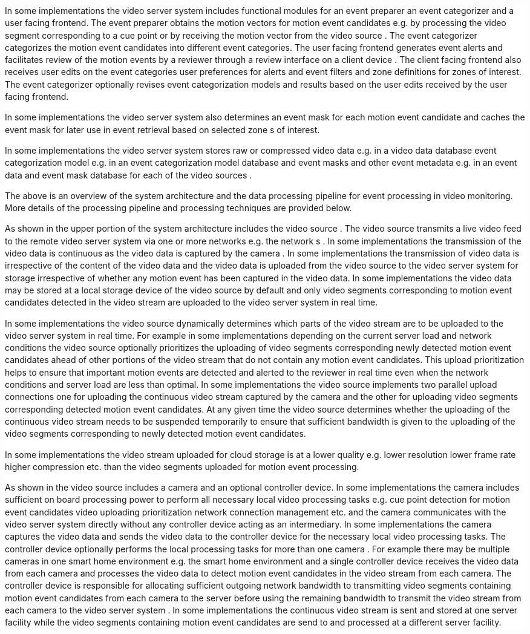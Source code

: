 In some implementations the video server system includes functional modules for an event preparer an event categorizer and a user facing frontend. The event preparer obtains the motion vectors for motion event candidates e.g. by processing the video segment corresponding to a cue point or by receiving the motion vector from the video source . The event categorizer categorizes the motion event candidates into different event categories. The user facing frontend generates event alerts and facilitates review of the motion events by a reviewer through a review interface on a client device . The client facing frontend also receives user edits on the event categories user preferences for alerts and event filters and zone definitions for zones of interest. The event categorizer optionally revises event categorization models and results based on the user edits received by the user facing frontend.

In some implementations the video server system also determines an event mask for each motion event candidate and caches the event mask for later use in event retrieval based on selected zone s of interest.

In some implementations the video server system stores raw or compressed video data e.g. in a video data database event categorization model e.g. in an event categorization model database and event masks and other event metadata e.g. in an event data and event mask database for each of the video sources .

The above is an overview of the system architecture and the data processing pipeline for event processing in video monitoring. More details of the processing pipeline and processing techniques are provided below.

As shown in the upper portion of the system architecture includes the video source . The video source transmits a live video feed to the remote video server system via one or more networks e.g. the network s . In some implementations the transmission of the video data is continuous as the video data is captured by the camera . In some implementations the transmission of video data is irrespective of the content of the video data and the video data is uploaded from the video source to the video server system for storage irrespective of whether any motion event has been captured in the video data. In some implementations the video data may be stored at a local storage device of the video source by default and only video segments corresponding to motion event candidates detected in the video stream are uploaded to the video server system in real time.

In some implementations the video source dynamically determines which parts of the video stream are to be uploaded to the video server system in real time. For example in some implementations depending on the current server load and network conditions the video source optionally prioritizes the uploading of video segments corresponding newly detected motion event candidates ahead of other portions of the video stream that do not contain any motion event candidates. This upload prioritization helps to ensure that important motion events are detected and alerted to the reviewer in real time even when the network conditions and server load are less than optimal. In some implementations the video source implements two parallel upload connections one for uploading the continuous video stream captured by the camera and the other for uploading video segments corresponding detected motion event candidates. At any given time the video source determines whether the uploading of the continuous video stream needs to be suspended temporarily to ensure that sufficient bandwidth is given to the uploading of the video segments corresponding to newly detected motion event candidates.

In some implementations the video stream uploaded for cloud storage is at a lower quality e.g. lower resolution lower frame rate higher compression etc. than the video segments uploaded for motion event processing.

As shown in the video source includes a camera and an optional controller device. In some implementations the camera includes sufficient on board processing power to perform all necessary local video processing tasks e.g. cue point detection for motion event candidates video uploading prioritization network connection management etc. and the camera communicates with the video server system directly without any controller device acting as an intermediary. In some implementations the camera captures the video data and sends the video data to the controller device for the necessary local video processing tasks. The controller device optionally performs the local processing tasks for more than one camera . For example there may be multiple cameras in one smart home environment e.g. the smart home environment and a single controller device receives the video data from each camera and processes the video data to detect motion event candidates in the video stream from each camera. The controller device is responsible for allocating sufficient outgoing network bandwidth to transmitting video segments containing motion event candidates from each camera to the server before using the remaining bandwidth to transmit the video stream from each camera to the video server system . In some implementations the continuous video stream is sent and stored at one server facility while the video segments containing motion event candidates are send to and processed at a different server facility.
